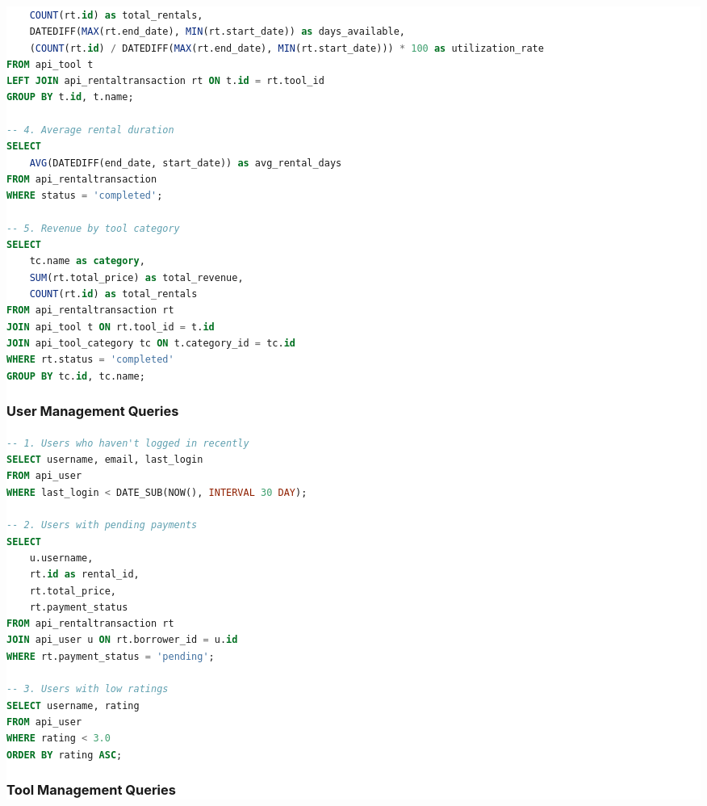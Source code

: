```sql
    COUNT(rt.id) as total_rentals,
    DATEDIFF(MAX(rt.end_date), MIN(rt.start_date)) as days_available,
    (COUNT(rt.id) / DATEDIFF(MAX(rt.end_date), MIN(rt.start_date))) * 100 as utilization_rate
FROM api_tool t
LEFT JOIN api_rentaltransaction rt ON t.id = rt.tool_id
GROUP BY t.id, t.name;

-- 4. Average rental duration
SELECT 
    AVG(DATEDIFF(end_date, start_date)) as avg_rental_days
FROM api_rentaltransaction 
WHERE status = 'completed';

-- 5. Revenue by tool category
SELECT 
    tc.name as category,
    SUM(rt.total_price) as total_revenue,
    COUNT(rt.id) as total_rentals
FROM api_rentaltransaction rt
JOIN api_tool t ON rt.tool_id = t.id
JOIN api_tool_category tc ON t.category_id = tc.id
WHERE rt.status = 'completed'
GROUP BY tc.id, tc.name;
```

### User Management Queries

```sql
-- 1. Users who haven't logged in recently
SELECT username, email, last_login
FROM api_user 
WHERE last_login < DATE_SUB(NOW(), INTERVAL 30 DAY);

-- 2. Users with pending payments
SELECT 
    u.username,
    rt.id as rental_id,
    rt.total_price,
    rt.payment_status
FROM api_rentaltransaction rt
JOIN api_user u ON rt.borrower_id = u.id
WHERE rt.payment_status = 'pending';

-- 3. Users with low ratings
SELECT username, rating
FROM api_user 
WHERE rating < 3.0
ORDER BY rating ASC;
```

### Tool Management Queries
